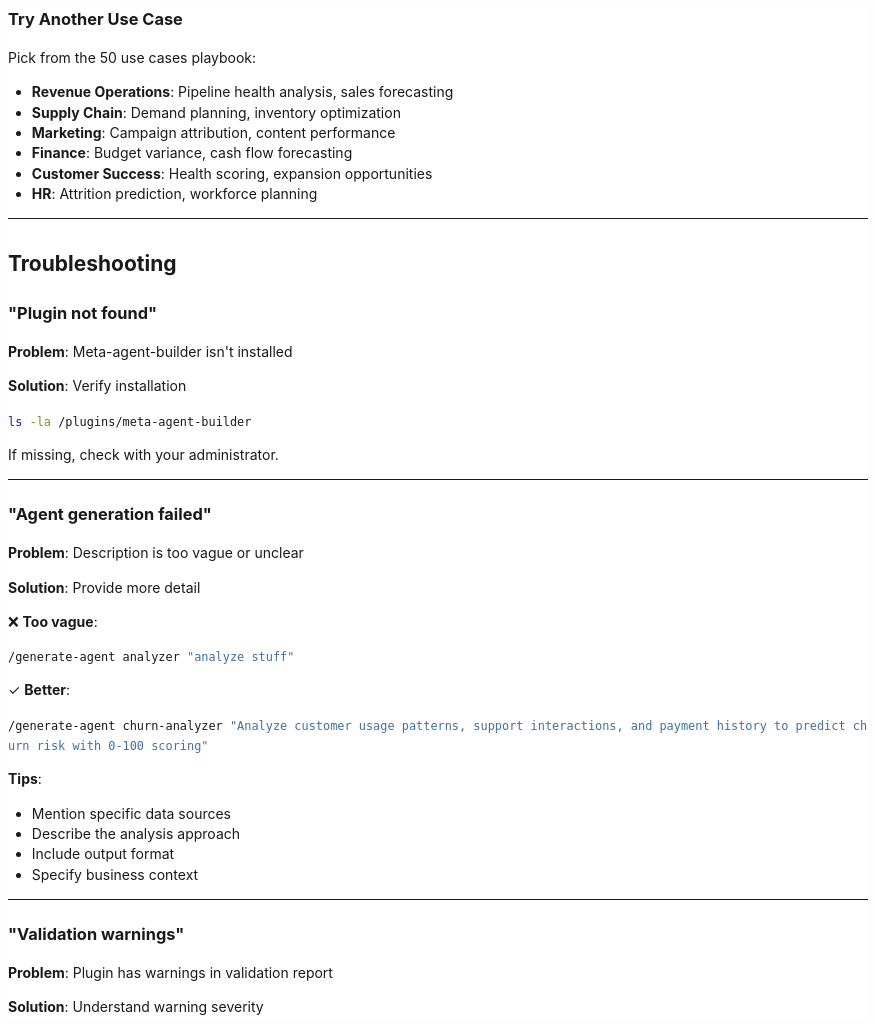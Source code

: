### Try Another Use Case

Pick from the 50 use cases playbook:
- **Revenue Operations**: Pipeline health analysis, sales forecasting
- **Supply Chain**: Demand planning, inventory optimization
- **Marketing**: Campaign attribution, content performance
- **Finance**: Budget variance, cash flow forecasting
- **Customer Success**: Health scoring, expansion opportunities
- **HR**: Attrition prediction, workforce planning

---

## Troubleshooting

### "Plugin not found"
**Problem**: Meta-agent-builder isn't installed

**Solution**: Verify installation
```bash
ls -la /plugins/meta-agent-builder
```

If missing, check with your administrator.

---

### "Agent generation failed"
**Problem**: Description is too vague or unclear

**Solution**: Provide more detail

❌ **Too vague**:
```bash
/generate-agent analyzer "analyze stuff"
```

✓ **Better**:
```bash
/generate-agent churn-analyzer "Analyze customer usage patterns, support interactions, and payment history to predict churn risk with 0-100 scoring"
```

**Tips**:
- Mention specific data sources
- Describe the analysis approach
- Include output format
- Specify business context

---

### "Validation warnings"
**Problem**: Plugin has warnings in validation report

**Solution**: Understand warning severity
